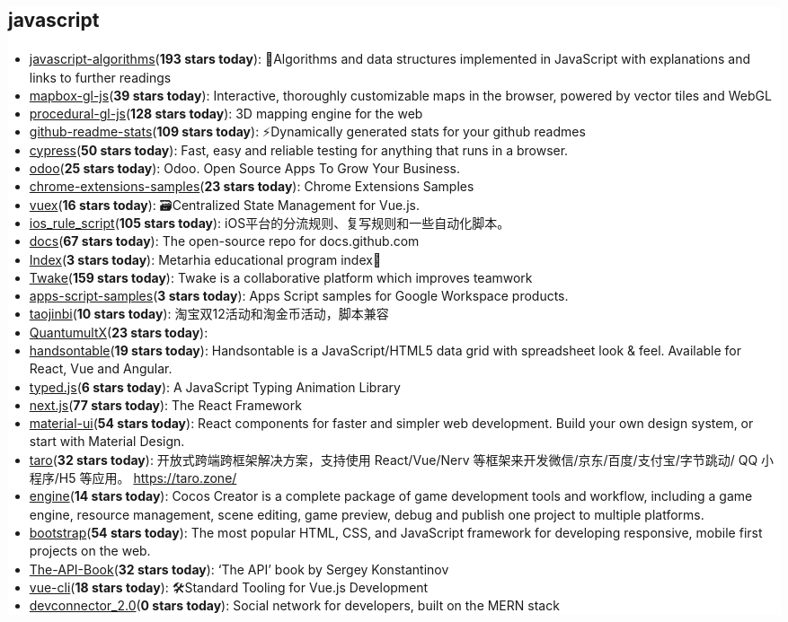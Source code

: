 ## javascript
+ [javascript-algorithms](https://github.com/trekhleb/javascript-algorithms)(**193 stars today**): 📝Algorithms and data structures implemented in JavaScript with explanations and links to further readings
+ [mapbox-gl-js](https://github.com/mapbox/mapbox-gl-js)(**39 stars today**): Interactive, thoroughly customizable maps in the browser, powered by vector tiles and WebGL
+ [procedural-gl-js](https://github.com/felixpalmer/procedural-gl-js)(**128 stars today**): 3D mapping engine for the web
+ [github-readme-stats](https://github.com/anuraghazra/github-readme-stats)(**109 stars today**): ⚡Dynamically generated stats for your github readmes
+ [cypress](https://github.com/cypress-io/cypress)(**50 stars today**): Fast, easy and reliable testing for anything that runs in a browser.
+ [odoo](https://github.com/odoo/odoo)(**25 stars today**): Odoo. Open Source Apps To Grow Your Business.
+ [chrome-extensions-samples](https://github.com/GoogleChrome/chrome-extensions-samples)(**23 stars today**): Chrome Extensions Samples
+ [vuex](https://github.com/vuejs/vuex)(**16 stars today**): 🗃️Centralized State Management for Vue.js.
+ [ios_rule_script](https://github.com/blackmatrix7/ios_rule_script)(**105 stars today**): iOS平台的分流规则、复写规则和一些自动化脚本。
+ [docs](https://github.com/github/docs)(**67 stars today**): The open-source repo for docs.github.com
+ [Index](https://github.com/HowProgrammingWorks/Index)(**3 stars today**): Metarhia educational program index📖
+ [Twake](https://github.com/TwakeApp/Twake)(**159 stars today**): Twake is a collaborative platform which improves teamwork
+ [apps-script-samples](https://github.com/googleworkspace/apps-script-samples)(**3 stars today**): Apps Script samples for Google Workspace products.
+ [taojinbi](https://github.com/JavisPeng/taojinbi)(**10 stars today**): 淘宝双12活动和淘金币活动，脚本兼容
+ [QuantumultX](https://github.com/Orz-3/QuantumultX)(**23 stars today**): 
+ [handsontable](https://github.com/handsontable/handsontable)(**19 stars today**): Handsontable is a JavaScript/HTML5 data grid with spreadsheet look & feel. Available for React, Vue and Angular.
+ [typed.js](https://github.com/mattboldt/typed.js)(**6 stars today**): A JavaScript Typing Animation Library
+ [next.js](https://github.com/vercel/next.js)(**77 stars today**): The React Framework
+ [material-ui](https://github.com/mui-org/material-ui)(**54 stars today**): React components for faster and simpler web development. Build your own design system, or start with Material Design.
+ [taro](https://github.com/NervJS/taro)(**32 stars today**): 开放式跨端跨框架解决方案，支持使用 React/Vue/Nerv 等框架来开发微信/京东/百度/支付宝/字节跳动/ QQ 小程序/H5 等应用。 https://taro.zone/
+ [engine](https://github.com/cocos-creator/engine)(**14 stars today**): Cocos Creator is a complete package of game development tools and workflow, including a game engine, resource management, scene editing, game preview, debug and publish one project to multiple platforms.
+ [bootstrap](https://github.com/twbs/bootstrap)(**54 stars today**): The most popular HTML, CSS, and JavaScript framework for developing responsive, mobile first projects on the web.
+ [The-API-Book](https://github.com/twirl/The-API-Book)(**32 stars today**): ‘The API’ book by Sergey Konstantinov
+ [vue-cli](https://github.com/vuejs/vue-cli)(**18 stars today**): 🛠️Standard Tooling for Vue.js Development
+ [devconnector_2.0](https://github.com/bradtraversy/devconnector_2.0)(**0 stars today**): Social network for developers, built on the MERN stack
